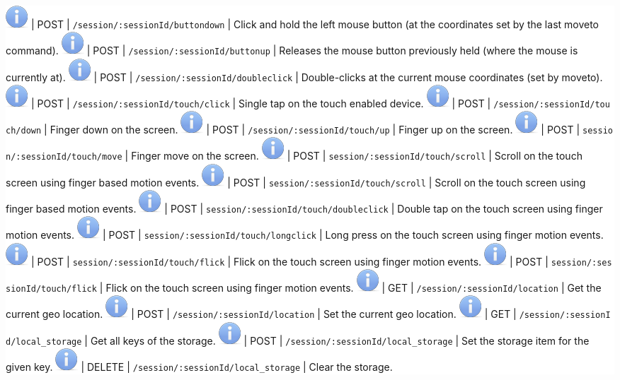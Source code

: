 ![Not Yet Implemented](./docs/not_implemented.png "Not Yet Implemented") | POST | `/session/:sessionId/buttondown` |  Click and hold the left mouse button (at the coordinates set by the last moveto command).
![Not Yet Implemented](./docs/not_implemented.png "Not Yet Implemented") | POST | `/session/:sessionId/buttonup` |  Releases the mouse button previously held (where the mouse is currently at).
![Not Yet Implemented](./docs/not_implemented.png "Not Yet Implemented") | POST | `/session/:sessionId/doubleclick` | Double-clicks at the current mouse coordinates (set by moveto).
![Not Yet Implemented](./docs/not_implemented.png "Not Yet Implemented") | POST | `/session/:sessionId/touch/click` | Single tap on the touch enabled device.
![Not Yet Implemented](./docs/not_implemented.png "Not Yet Implemented") | POST | `/session/:sessionId/touch/down` |  Finger down on the screen.
![Not Yet Implemented](./docs/not_implemented.png "Not Yet Implemented") | POST | `/session/:sessionId/touch/up` |  Finger up on the screen.
![Not Yet Implemented](./docs/not_implemented.png "Not Yet Implemented") | POST | `session/:sessionId/touch/move` | Finger move on the screen.
![Not Yet Implemented](./docs/not_implemented.png "Not Yet Implemented") | POST | `session/:sessionId/touch/scroll` | Scroll on the touch screen using finger based motion events.
![Not Yet Implemented](./docs/not_implemented.png "Not Yet Implemented") | POST | `session/:sessionId/touch/scroll` | Scroll on the touch screen using finger based motion events.
![Not Yet Implemented](./docs/not_implemented.png "Not Yet Implemented") | POST | `session/:sessionId/touch/doubleclick` |  Double tap on the touch screen using finger motion events.
![Not Yet Implemented](./docs/not_implemented.png "Not Yet Implemented") | POST | `session/:sessionId/touch/longclick` |  Long press on the touch screen using finger motion events.
![Not Yet Implemented](./docs/not_implemented.png "Not Yet Implemented") | POST | `session/:sessionId/touch/flick` |  Flick on the touch screen using finger motion events.
![Not Yet Implemented](./docs/not_implemented.png "Not Yet Implemented") | POST | `session/:sessionId/touch/flick` |  Flick on the touch screen using finger motion events.
![Not Yet Implemented](./docs/not_implemented.png "Not Yet Implemented") | GET | `/session/:sessionId/location` |  Get the current geo location.
![Not Yet Implemented](./docs/not_implemented.png "Not Yet Implemented") | POST | `/session/:sessionId/location` |  Set the current geo location.
![Not Yet Implemented](./docs/not_implemented.png "Not Yet Implemented") | GET | `/session/:sessionId/local_storage` | Get all keys of the storage.
![Not Yet Implemented](./docs/not_implemented.png "Not Yet Implemented") | POST | `/session/:sessionId/local_storage` | Set the storage item for the given key.
![Not Yet Implemented](./docs/not_implemented.png "Not Yet Implemented") | DELETE | `/session/:sessionId/local_storage` | Clear the storage.